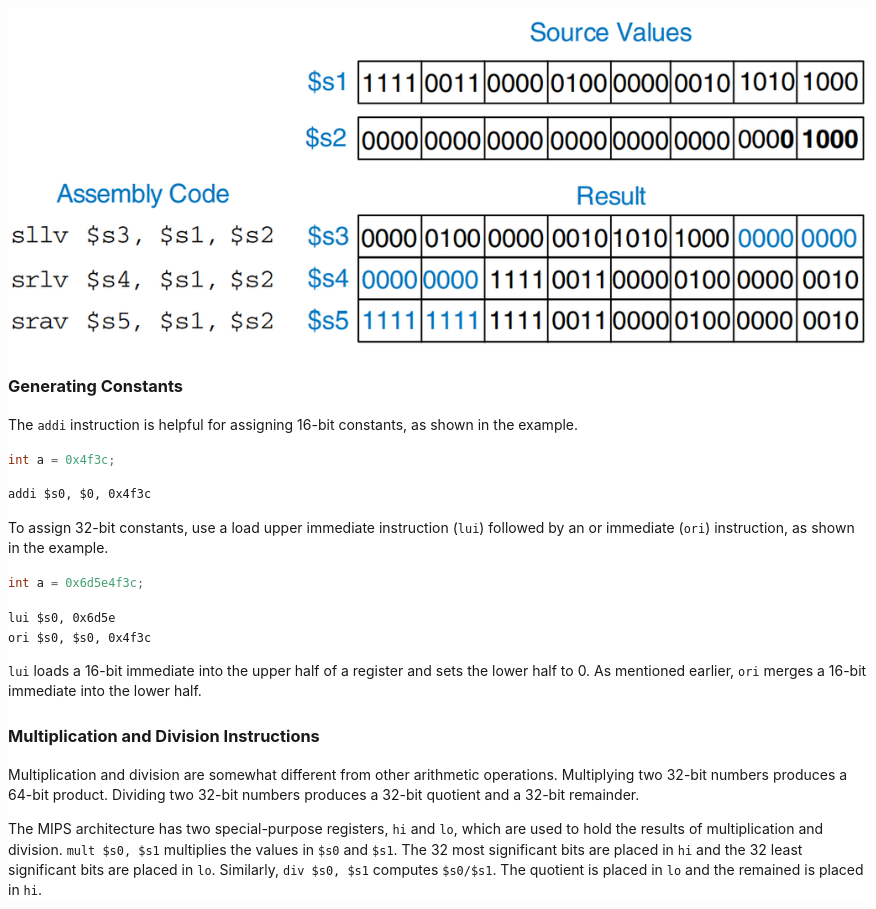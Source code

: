 ![Untitled](Architecture%20e7b6c5364ca640708d9efe9eca1ba07e/Untitled%2015.png)

### Generating Constants

The `addi` instruction is helpful for assigning 16-bit constants, as shown in the example. 

```c
int a = 0x4f3c;
```

```
addi $s0, $0, 0x4f3c
```

To assign 32-bit constants, use a load upper immediate instruction (`lui`) followed by an or immediate (`ori`) instruction, as shown in the example.

```c
int a = 0x6d5e4f3c;
```

```
lui $s0, 0x6d5e
ori $s0, $s0, 0x4f3c
```

`lui` loads a 16-bit immediate into the upper half of a register and sets the lower half to 0. As mentioned earlier, `ori` merges a 16-bit immediate into the lower half.

### Multiplication and Division Instructions

Multiplication and division are somewhat different from other arithmetic operations. Multiplying two 32-bit numbers produces a 64-bit product. Dividing two 32-bit numbers produces a 32-bit quotient and a 32-bit remainder.

The MIPS architecture has two special-purpose registers, `hi` and `lo`, which are used to hold the results of multiplication and division. `mult $s0, $s1` multiplies the values in `$s0` and `$s1`. The 32 most significant bits are placed in `hi` and the 32 least significant bits are placed in `lo`. Similarly, `div $s0, $s1` computes `$s0/$s1`. The quotient is placed in `lo` and the remained is placed in `hi`.
